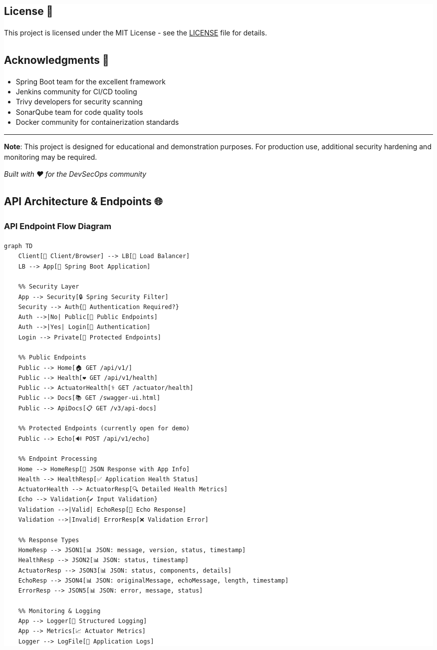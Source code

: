 ## License 📄

This project is licensed under the MIT License - see the [LICENSE](LICENSE) file for details.

## Acknowledgments 🙏

- Spring Boot team for the excellent framework
- Jenkins community for CI/CD tooling
- Trivy developers for security scanning
- SonarQube team for code quality tools
- Docker community for containerization standards

---

**Note**: This project is designed for educational and demonstration purposes. For production use, additional security hardening and monitoring may be required.

*Built with ❤️ for the DevSecOps community*

## API Architecture & Endpoints 🌐

### API Endpoint Flow Diagram

```mermaid
graph TD
    Client[👤 Client/Browser] --> LB[🔄 Load Balancer]
    LB --> App[🚀 Spring Boot Application]
    
    %% Security Layer
    App --> Security[🔒 Spring Security Filter]
    Security --> Auth{🔐 Authentication Required?}
    Auth -->|No| Public[📖 Public Endpoints]
    Auth -->|Yes| Login[🔑 Authentication]
    Login --> Private[🔐 Protected Endpoints]
    
    %% Public Endpoints
    Public --> Home[🏠 GET /api/v1/]
    Public --> Health[❤️ GET /api/v1/health]
    Public --> ActuatorHealth[⚕️ GET /actuator/health]
    Public --> Docs[📚 GET /swagger-ui.html]
    Public --> ApiDocs[📋 GET /v3/api-docs]
    
    %% Protected Endpoints (currently open for demo)
    Public --> Echo[🔊 POST /api/v1/echo]
    
    %% Endpoint Processing
    Home --> HomeResp[📄 JSON Response with App Info]
    Health --> HealthResp[✅ Application Health Status]
    ActuatorHealth --> ActuatorResp[🔍 Detailed Health Metrics]
    Echo --> Validation{✔️ Input Validation}
    Validation -->|Valid| EchoResp[🔄 Echo Response]
    Validation -->|Invalid| ErrorResp[❌ Validation Error]
    
    %% Response Types
    HomeResp --> JSON1[📊 JSON: message, version, status, timestamp]
    HealthResp --> JSON2[📊 JSON: status, timestamp]
    ActuatorResp --> JSON3[📊 JSON: status, components, details]
    EchoResp --> JSON4[📊 JSON: originalMessage, echoMessage, length, timestamp]
    ErrorResp --> JSON5[📊 JSON: error, message, status]
    
    %% Monitoring & Logging
    App --> Logger[📝 Structured Logging]
    App --> Metrics[📈 Actuator Metrics]
    Logger --> LogFile[📄 Application Logs]
```